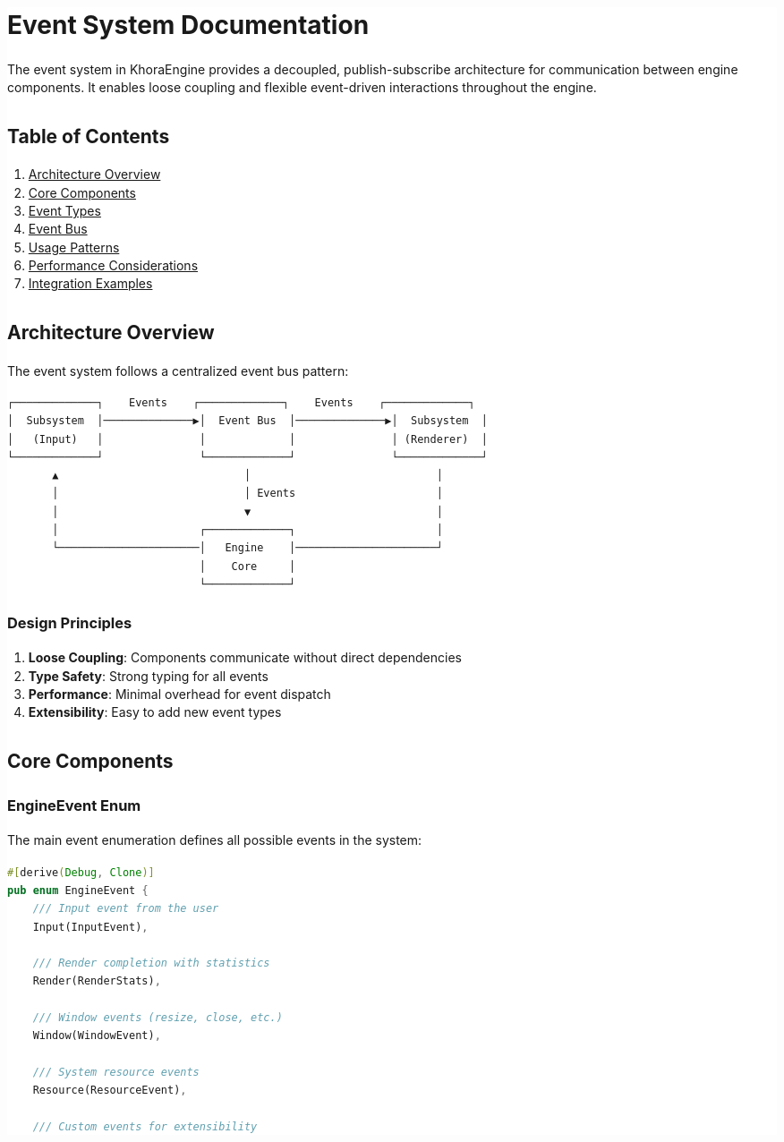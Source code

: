 # Event System Documentation

The event system in KhoraEngine provides a decoupled, publish-subscribe architecture for communication between engine components. It enables loose coupling and flexible event-driven interactions throughout the engine.

## Table of Contents

1. [Architecture Overview](#architecture-overview)
2. [Core Components](#core-components)
3. [Event Types](#event-types)
4. [Event Bus](#event-bus)
5. [Usage Patterns](#usage-patterns)
6. [Performance Considerations](#performance-considerations)
7. [Integration Examples](#integration-examples)

## Architecture Overview

The event system follows a centralized event bus pattern:

```
┌─────────────┐    Events    ┌─────────────┐    Events    ┌─────────────┐
│  Subsystem  │──────────────▶│  Event Bus  │──────────────▶│  Subsystem  │
│   (Input)   │               │             │               │ (Renderer)  │
└─────────────┘               └─────────────┘               └─────────────┘
       ▲                             │                             │
       │                             │ Events                      │
       │                             ▼                             │
       │                      ┌─────────────┐                      │
       └──────────────────────│   Engine    │──────────────────────┘
                              │    Core     │
                              └─────────────┘
```

### Design Principles

1. **Loose Coupling**: Components communicate without direct dependencies
2. **Type Safety**: Strong typing for all events
3. **Performance**: Minimal overhead for event dispatch
4. **Extensibility**: Easy to add new event types

## Core Components

### EngineEvent Enum

The main event enumeration defines all possible events in the system:

```rust
#[derive(Debug, Clone)]
pub enum EngineEvent {
    /// Input event from the user
    Input(InputEvent),
    
    /// Render completion with statistics
    Render(RenderStats),
    
    /// Window events (resize, close, etc.)
    Window(WindowEvent),
    
    /// System resource events
    Resource(ResourceEvent),
    
    /// Custom events for extensibility
```